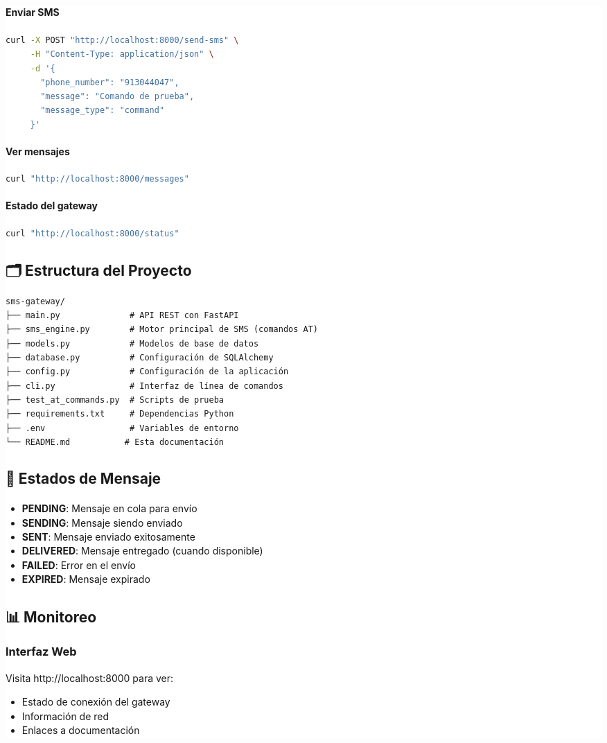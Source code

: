 #### Enviar SMS
```bash
curl -X POST "http://localhost:8000/send-sms" \
     -H "Content-Type: application/json" \
     -d '{
       "phone_number": "913044047",
       "message": "Comando de prueba",
       "message_type": "command"
     }'
```

#### Ver mensajes
```bash
curl "http://localhost:8000/messages"
```

#### Estado del gateway
```bash
curl "http://localhost:8000/status"
```

## 🗂️ Estructura del Proyecto

```
sms-gateway/
├── main.py              # API REST con FastAPI
├── sms_engine.py        # Motor principal de SMS (comandos AT)
├── models.py            # Modelos de base de datos
├── database.py          # Configuración de SQLAlchemy
├── config.py            # Configuración de la aplicación
├── cli.py               # Interfaz de línea de comandos
├── test_at_commands.py  # Scripts de prueba
├── requirements.txt     # Dependencias Python
├── .env                 # Variables de entorno
└── README.md           # Esta documentación
```

## 🔄 Estados de Mensaje

- **PENDING**: Mensaje en cola para envío
- **SENDING**: Mensaje siendo enviado
- **SENT**: Mensaje enviado exitosamente
- **DELIVERED**: Mensaje entregado (cuando disponible)
- **FAILED**: Error en el envío
- **EXPIRED**: Mensaje expirado

## 📊 Monitoreo

### Interfaz Web
Visita http://localhost:8000 para ver:
- Estado de conexión del gateway
- Información de red
- Enlaces a documentación
